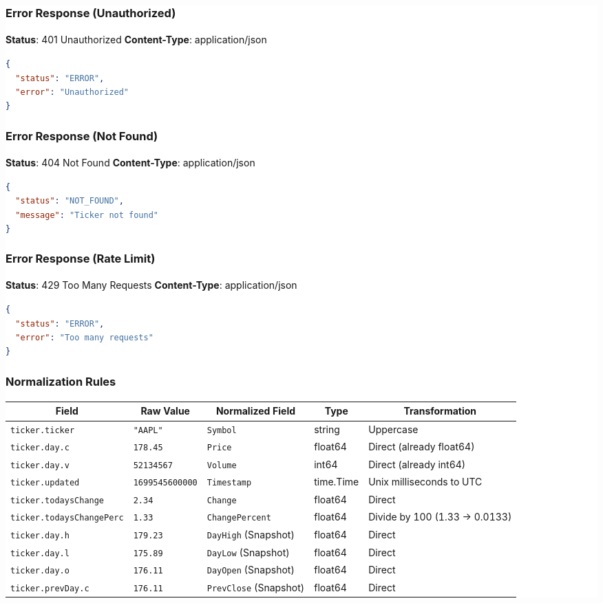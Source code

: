 ### Error Response (Unauthorized)

**Status**: 401 Unauthorized
**Content-Type**: application/json

```json
{
  "status": "ERROR",
  "error": "Unauthorized"
}
```

### Error Response (Not Found)

**Status**: 404 Not Found
**Content-Type**: application/json

```json
{
  "status": "NOT_FOUND",
  "message": "Ticker not found"
}
```

### Error Response (Rate Limit)

**Status**: 429 Too Many Requests
**Content-Type**: application/json

```json
{
  "status": "ERROR",
  "error": "Too many requests"
}
```

### Normalization Rules

| Field | Raw Value | Normalized Field | Type | Transformation |
|-------|-----------|------------------|------|----------------|
| `ticker.ticker` | `"AAPL"` | `Symbol` | string | Uppercase |
| `ticker.day.c` | `178.45` | `Price` | float64 | Direct (already float64) |
| `ticker.day.v` | `52134567` | `Volume` | int64 | Direct (already int64) |
| `ticker.updated` | `1699545600000` | `Timestamp` | time.Time | Unix milliseconds to UTC |
| `ticker.todaysChange` | `2.34` | `Change` | float64 | Direct |
| `ticker.todaysChangePerc` | `1.33` | `ChangePercent` | float64 | Divide by 100 (1.33 → 0.0133) |
| `ticker.day.h` | `179.23` | `DayHigh` (Snapshot) | float64 | Direct |
| `ticker.day.l` | `175.89` | `DayLow` (Snapshot) | float64 | Direct |
| `ticker.day.o` | `176.11` | `DayOpen` (Snapshot) | float64 | Direct |
| `ticker.prevDay.c` | `176.11` | `PrevClose` (Snapshot) | float64 | Direct |
